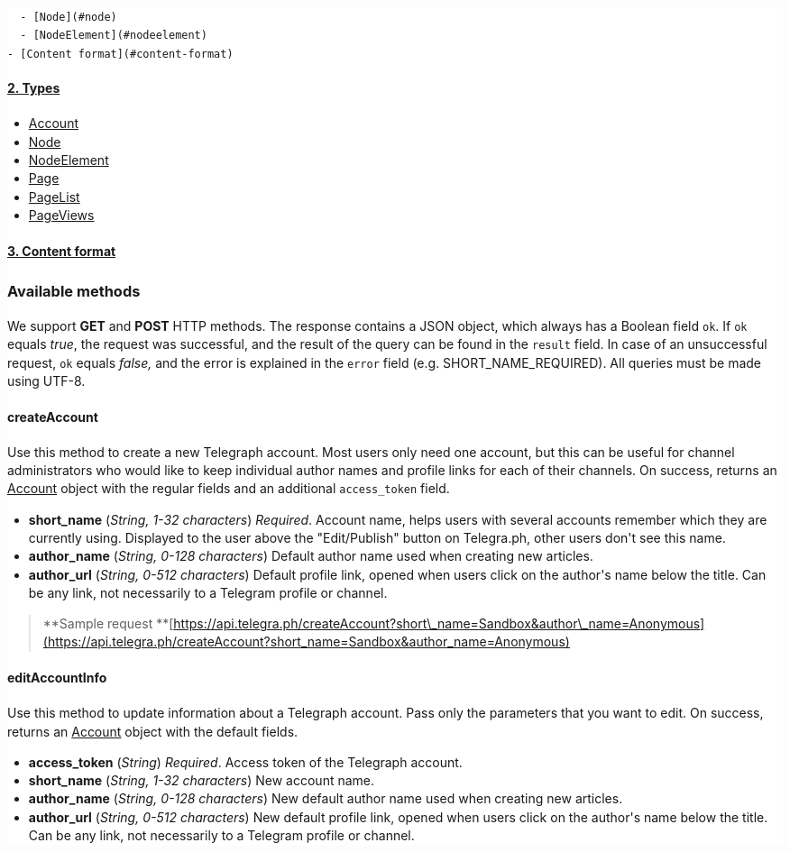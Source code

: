       - [Node](#node)
      - [NodeElement](#nodeelement)
    - [Content format](#content-format)

#### [2\. Types](#Available-types)

*   [Account](#Account)
*   [Node](#Node)
*   [NodeElement](#NodeElement)
*   [Page](#Page)
*   [PageList](#PageList)
*   [PageViews](#PageViews)

#### [3\. Content format](#Content-format)

###

### Available methods

We support **GET** and **POST** HTTP methods. The response contains a JSON object, which always has a Boolean field `ok`. If `ok` equals _true_, the request was successful, and the result of the query can be found in the `result` field. In case of an unsuccessful request, `ok` equals _false,_ and the error is explained in the `error` field (e.g. SHORT\_NAME\_REQUIRED). All queries must be made using UTF-8.

#### createAccount

Use this method to create a new Telegraph account. Most users only need one account, but this can be useful for channel administrators who would like to keep individual author names and profile links for each of their channels. On success, returns an [Account](#Account)  object with the regular fields and an additional `access_token` field.

*   **short\_name** (_String, 1-32 characters_)
    _Required_. Account name, helps users with several accounts remember which they are currently using. Displayed to the user above the "Edit/Publish" button on Telegra.ph, other users don't see this name.
*   **author\_name** (_String, 0-128 characters_)
    Default author name used when creating new articles.
*   **author\_url** (_String, 0-512 characters_)
    Default profile link, opened when users click on the author's name below the title. Can be any link, not necessarily to a Telegram profile or channel.

> **Sample request
> **[https://api.telegra.ph/createAccount?short\_name=Sandbox&author\_name=Anonymous](https://api.telegra.ph/createAccount?short_name=Sandbox&author_name=Anonymous)

#### editAccountInfo

Use this method to update information about a Telegraph account. Pass only the parameters that you want to edit. On success, returns an [Account](#Account)  object with the default fields.

*   **access\_token** (_String_)
    _Required_. Access token of the Telegraph account.
*   **short\_name** (_String, 1-32 characters_)
    New account name.
*   **author\_name** (_String, 0-128 characters_)
    New default author name used when creating new articles.
*   **author\_url** (_String, 0-512 characters_)
    New default profile link, opened when users click on the author's name below the title. Can be any link, not necessarily to a Telegram profile or channel.
